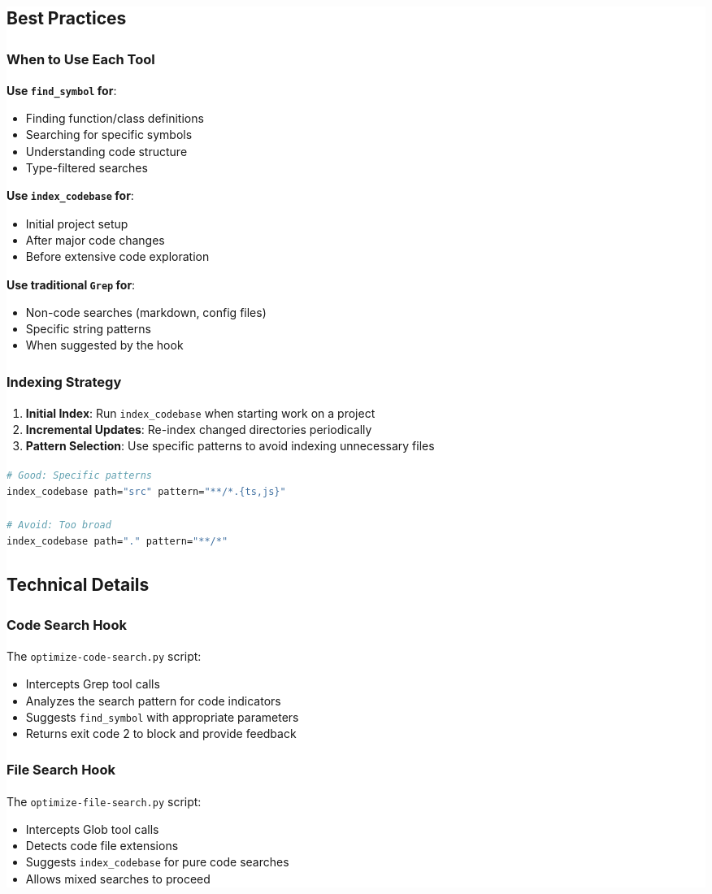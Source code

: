 ## Best Practices

### When to Use Each Tool

**Use `find_symbol` for**:
- Finding function/class definitions
- Searching for specific symbols
- Understanding code structure
- Type-filtered searches

**Use `index_codebase` for**:
- Initial project setup
- After major code changes
- Before extensive code exploration

**Use traditional `Grep` for**:
- Non-code searches (markdown, config files)
- Specific string patterns
- When suggested by the hook

### Indexing Strategy

1. **Initial Index**: Run `index_codebase` when starting work on a project
2. **Incremental Updates**: Re-index changed directories periodically
3. **Pattern Selection**: Use specific patterns to avoid indexing unnecessary files

```bash
# Good: Specific patterns
index_codebase path="src" pattern="**/*.{ts,js}"

# Avoid: Too broad
index_codebase path="." pattern="**/*"
```

## Technical Details

### Code Search Hook

The `optimize-code-search.py` script:
- Intercepts Grep tool calls
- Analyzes the search pattern for code indicators
- Suggests `find_symbol` with appropriate parameters
- Returns exit code 2 to block and provide feedback

### File Search Hook

The `optimize-file-search.py` script:
- Intercepts Glob tool calls
- Detects code file extensions
- Suggests `index_codebase` for pure code searches
- Allows mixed searches to proceed

